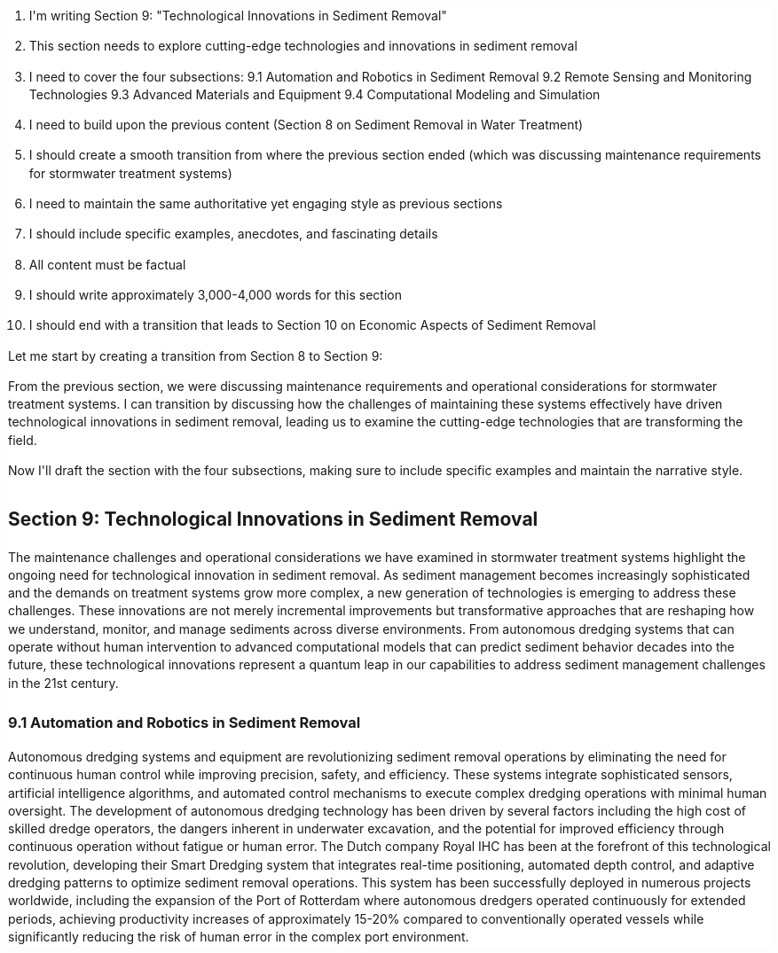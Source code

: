 1. I'm writing Section 9: "Technological Innovations in Sediment Removal"
2. This section needs to explore cutting-edge technologies and innovations in sediment removal
3. I need to cover the four subsections:
   9.1 Automation and Robotics in Sediment Removal
   9.2 Remote Sensing and Monitoring Technologies
   9.3 Advanced Materials and Equipment
   9.4 Computational Modeling and Simulation

4. I need to build upon the previous content (Section 8 on Sediment Removal in Water Treatment)
5. I should create a smooth transition from where the previous section ended (which was discussing maintenance requirements for stormwater treatment systems)
6. I need to maintain the same authoritative yet engaging style as previous sections
7. I should include specific examples, anecdotes, and fascinating details
8. All content must be factual
9. I should write approximately 3,000-4,000 words for this section
10. I should end with a transition that leads to Section 10 on Economic Aspects of Sediment Removal

Let me start by creating a transition from Section 8 to Section 9:

From the previous section, we were discussing maintenance requirements and operational considerations for stormwater treatment systems. I can transition by discussing how the challenges of maintaining these systems effectively have driven technological innovations in sediment removal, leading us to examine the cutting-edge technologies that are transforming the field.

Now I'll draft the section with the four subsections, making sure to include specific examples and maintain the narrative style.

## Section 9: Technological Innovations in Sediment Removal

The maintenance challenges and operational considerations we have examined in stormwater treatment systems highlight the ongoing need for technological innovation in sediment removal. As sediment management becomes increasingly sophisticated and the demands on treatment systems grow more complex, a new generation of technologies is emerging to address these challenges. These innovations are not merely incremental improvements but transformative approaches that are reshaping how we understand, monitor, and manage sediments across diverse environments. From autonomous dredging systems that can operate without human intervention to advanced computational models that can predict sediment behavior decades into the future, these technological innovations represent a quantum leap in our capabilities to address sediment management challenges in the 21st century.

### 9.1 Automation and Robotics in Sediment Removal

Autonomous dredging systems and equipment are revolutionizing sediment removal operations by eliminating the need for continuous human control while improving precision, safety, and efficiency. These systems integrate sophisticated sensors, artificial intelligence algorithms, and automated control mechanisms to execute complex dredging operations with minimal human oversight. The development of autonomous dredging technology has been driven by several factors including the high cost of skilled dredge operators, the dangers inherent in underwater excavation, and the potential for improved efficiency through continuous operation without fatigue or human error. The Dutch company Royal IHC has been at the forefront of this technological revolution, developing their Smart Dredging system that integrates real-time positioning, automated depth control, and adaptive dredging patterns to optimize sediment removal operations. This system has been successfully deployed in numerous projects worldwide, including the expansion of the Port of Rotterdam where autonomous dredgers operated continuously for extended periods, achieving productivity increases of approximately 15-20% compared to conventionally operated vessels while significantly reducing the risk of human error in the complex port environment.
